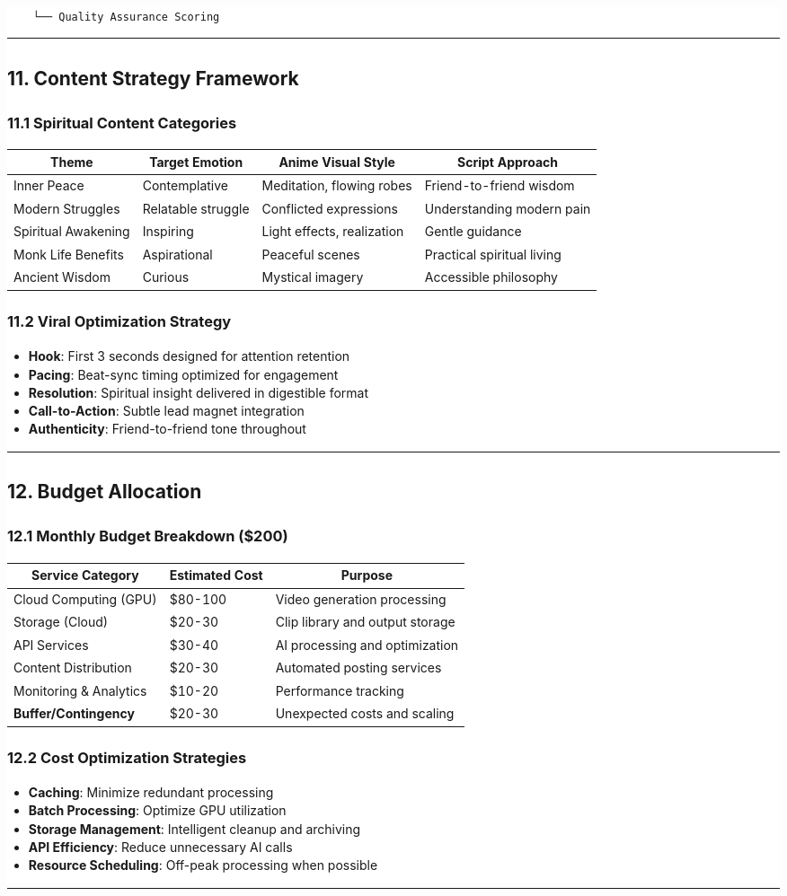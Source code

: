 ```
    └── Quality Assurance Scoring
```

---

## **11. Content Strategy Framework**

### **11.1 Spiritual Content Categories**
| **Theme** | **Target Emotion** | **Anime Visual Style** | **Script Approach** |
|-----------|-------------------|------------------------|---------------------|
| Inner Peace | Contemplative | Meditation, flowing robes | Friend-to-friend wisdom |
| Modern Struggles | Relatable struggle | Conflicted expressions | Understanding modern pain |
| Spiritual Awakening | Inspiring | Light effects, realization | Gentle guidance |
| Monk Life Benefits | Aspirational | Peaceful scenes | Practical spiritual living |
| Ancient Wisdom | Curious | Mystical imagery | Accessible philosophy |

### **11.2 Viral Optimization Strategy**
- **Hook**: First 3 seconds designed for attention retention
- **Pacing**: Beat-sync timing optimized for engagement
- **Resolution**: Spiritual insight delivered in digestible format
- **Call-to-Action**: Subtle lead magnet integration
- **Authenticity**: Friend-to-friend tone throughout

---

## **12. Budget Allocation**

### **12.1 Monthly Budget Breakdown ($200)**
| **Service Category** | **Estimated Cost** | **Purpose** |
|---------------------|-------------------|-------------|
| Cloud Computing (GPU) | $80-100 | Video generation processing |
| Storage (Cloud) | $20-30 | Clip library and output storage |
| API Services | $30-40 | AI processing and optimization |
| Content Distribution | $20-30 | Automated posting services |
| Monitoring & Analytics | $10-20 | Performance tracking |
| **Buffer/Contingency** | $20-30 | Unexpected costs and scaling |

### **12.2 Cost Optimization Strategies**
- **Caching**: Minimize redundant processing
- **Batch Processing**: Optimize GPU utilization
- **Storage Management**: Intelligent cleanup and archiving
- **API Efficiency**: Reduce unnecessary AI calls
- **Resource Scheduling**: Off-peak processing when possible

---